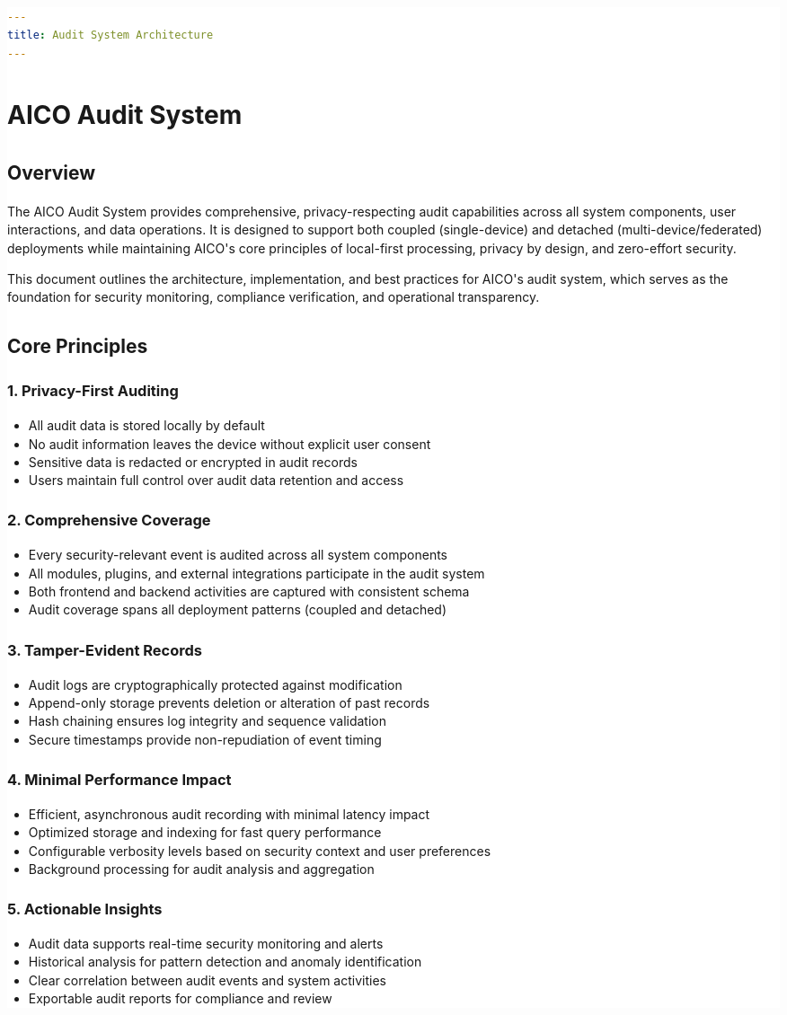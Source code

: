 ```yaml
---
title: Audit System Architecture
---
```


# AICO Audit System

## Overview

The AICO Audit System provides comprehensive, privacy-respecting audit capabilities across all system components, user interactions, and data operations. It is designed to support both coupled (single-device) and detached (multi-device/federated) deployments while maintaining AICO's core principles of local-first processing, privacy by design, and zero-effort security.

This document outlines the architecture, implementation, and best practices for AICO's audit system, which serves as the foundation for security monitoring, compliance verification, and operational transparency.

## Core Principles

### 1. Privacy-First Auditing
- All audit data is stored locally by default
- No audit information leaves the device without explicit user consent
- Sensitive data is redacted or encrypted in audit records
- Users maintain full control over audit data retention and access

### 2. Comprehensive Coverage
- Every security-relevant event is audited across all system components
- All modules, plugins, and external integrations participate in the audit system
- Both frontend and backend activities are captured with consistent schema
- Audit coverage spans all deployment patterns (coupled and detached)

### 3. Tamper-Evident Records
- Audit logs are cryptographically protected against modification
- Append-only storage prevents deletion or alteration of past records
- Hash chaining ensures log integrity and sequence validation
- Secure timestamps provide non-repudiation of event timing

### 4. Minimal Performance Impact
- Efficient, asynchronous audit recording with minimal latency impact
- Optimized storage and indexing for fast query performance
- Configurable verbosity levels based on security context and user preferences
- Background processing for audit analysis and aggregation

### 5. Actionable Insights
- Audit data supports real-time security monitoring and alerts
- Historical analysis for pattern detection and anomaly identification
- Clear correlation between audit events and system activities
- Exportable audit reports for compliance and review
